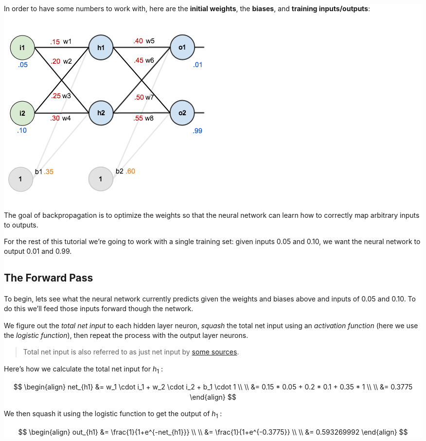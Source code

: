 In order to have some numbers to work with, here are the **initial weights**, the **biases**, and **training inputs/outputs**:

![](../../meta/neural_network-9.png)

The goal of backpropagation is to optimize the weights so that the neural network can learn how to correctly map arbitrary inputs to outputs.

For the rest of this tutorial we’re going to work with a single training set: given inputs 0.05 and 0.10, we want the neural network to output 0.01 and 0.99.

## The Forward Pass

To begin, lets see what the neural network currently predicts given the weights and biases above and inputs of 0.05 and 0.10. To do this we’ll feed those inputs forward though the network.

We figure out the *total net input* to each hidden layer neuron, *squash* the total net input using an *activation function* (here we use the *logistic function*), then repeat the process with the output layer neurons.

> Total net input is also referred to as just net input by [some sources](http://web.cs.swarthmore.edu/~meeden/cs81/s10/BackPropDeriv.pdf).

Here’s how we calculate the total net input for $h_1$ :

$$
\begin{align}
net_{h1}  &=  w_1 \cdot i_1 + w_2 \cdot i_2 + b_1 \cdot 1 \\ \\
&= 0.15 * 0.05 + 0.2 * 0.1 + 0.35 * 1 \\ \\
&= 0.3775
\end{align}
$$

We then squash it using the logistic function to get the output of $h_1$ :

$$
\begin{align}
out_{h1} &= \frac{1}{1+e^{-net_{h1}}} \\ \\
&= \frac{1}{1+e^{-0.3775}} \\ \\
&= 0.593269992
\end{align}
$$
